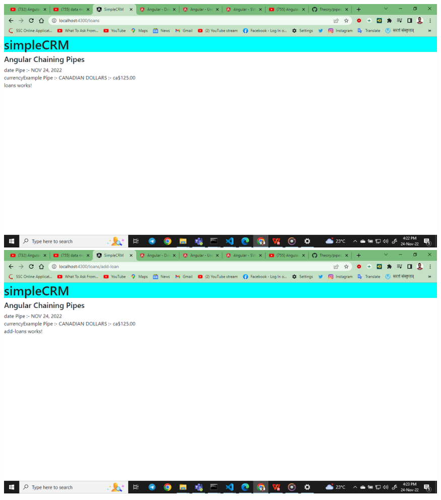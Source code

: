 ![http://localhost:4300/loans](./image%20-%20006%20Router%20in%20ANgular/2022-11-24-16-22-50.png)
![http://localhost:4300/loans/add-loan](./image%20-%20006%20Router%20in%20ANgular/2022-11-24-16-23-28.png)